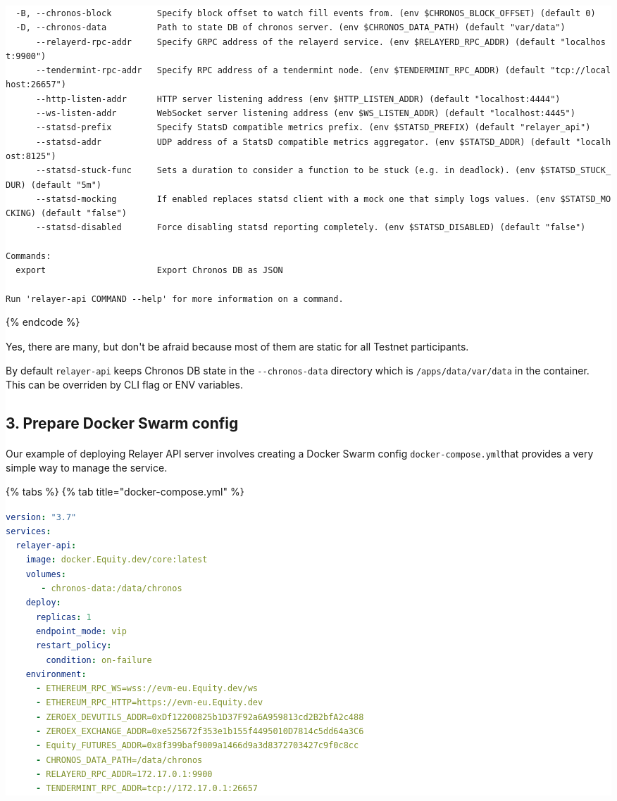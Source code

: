 ```text
  -B, --chronos-block         Specify block offset to watch fill events from. (env $CHRONOS_BLOCK_OFFSET) (default 0)
  -D, --chronos-data          Path to state DB of chronos server. (env $CHRONOS_DATA_PATH) (default "var/data")
      --relayerd-rpc-addr     Specify GRPC address of the relayerd service. (env $RELAYERD_RPC_ADDR) (default "localhost:9900")
      --tendermint-rpc-addr   Specify RPC address of a tendermint node. (env $TENDERMINT_RPC_ADDR) (default "tcp://localhost:26657")
      --http-listen-addr      HTTP server listening address (env $HTTP_LISTEN_ADDR) (default "localhost:4444")
      --ws-listen-addr        WebSocket server listening address (env $WS_LISTEN_ADDR) (default "localhost:4445")
      --statsd-prefix         Specify StatsD compatible metrics prefix. (env $STATSD_PREFIX) (default "relayer_api")
      --statsd-addr           UDP address of a StatsD compatible metrics aggregator. (env $STATSD_ADDR) (default "localhost:8125")
      --statsd-stuck-func     Sets a duration to consider a function to be stuck (e.g. in deadlock). (env $STATSD_STUCK_DUR) (default "5m")
      --statsd-mocking        If enabled replaces statsd client with a mock one that simply logs values. (env $STATSD_MOCKING) (default "false")
      --statsd-disabled       Force disabling statsd reporting completely. (env $STATSD_DISABLED) (default "false")

Commands:
  export                      Export Chronos DB as JSON

Run 'relayer-api COMMAND --help' for more information on a command.
```
{% endcode %}

Yes, there are many, but don't be afraid because most of them are static for all Testnet participants.

By default `relayer-api` keeps Chronos DB state in the `--chronos-data` directory which is `/apps/data/var/data` in the container. This can be overriden by CLI flag or ENV variables.

## 3. Prepare Docker Swarm config

Our example of deploying Relayer API server involves creating a Docker Swarm config `docker-compose.yml`that provides a very simple way to manage the service.

{% tabs %}
{% tab title="docker-compose.yml" %}
```yaml
version: "3.7"
services:
  relayer-api:
    image: docker.Equity.dev/core:latest
    volumes:
       - chronos-data:/data/chronos
    deploy:
      replicas: 1
      endpoint_mode: vip
      restart_policy:
        condition: on-failure
    environment:
      - ETHEREUM_RPC_WS=wss://evm-eu.Equity.dev/ws
      - ETHEREUM_RPC_HTTP=https://evm-eu.Equity.dev
      - ZEROEX_DEVUTILS_ADDR=0xDf12200825b1D37F92a6A959813cd2B2bfA2c488
      - ZEROEX_EXCHANGE_ADDR=0xe525672f353e1b155f4495010D7814c5dd64a3C6
      - Equity_FUTURES_ADDR=0x8f399baf9009a1466d9a3d8372703427c9f0c8cc
      - CHRONOS_DATA_PATH=/data/chronos
      - RELAYERD_RPC_ADDR=172.17.0.1:9900
      - TENDERMINT_RPC_ADDR=tcp://172.17.0.1:26657
```